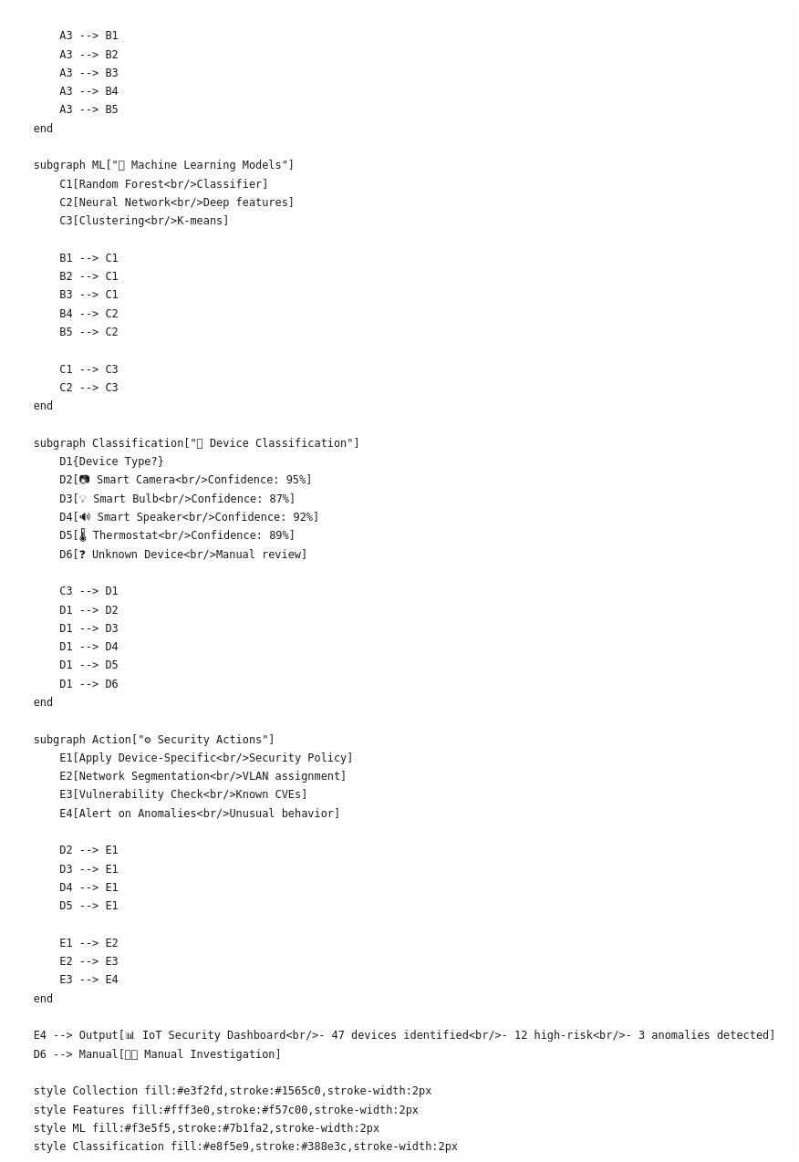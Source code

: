 ```mermaid
        
        A3 --> B1
        A3 --> B2
        A3 --> B3
        A3 --> B4
        A3 --> B5
    end
    
    subgraph ML["🤖 Machine Learning Models"]
        C1[Random Forest<br/>Classifier]
        C2[Neural Network<br/>Deep features]
        C3[Clustering<br/>K-means]
        
        B1 --> C1
        B2 --> C1
        B3 --> C1
        B4 --> C2
        B5 --> C2
        
        C1 --> C3
        C2 --> C3
    end
    
    subgraph Classification["🎯 Device Classification"]
        D1{Device Type?}
        D2[📷 Smart Camera<br/>Confidence: 95%]
        D3[💡 Smart Bulb<br/>Confidence: 87%]
        D4[🔊 Smart Speaker<br/>Confidence: 92%]
        D5[🌡️ Thermostat<br/>Confidence: 89%]
        D6[❓ Unknown Device<br/>Manual review]
        
        C3 --> D1
        D1 --> D2
        D1 --> D3
        D1 --> D4
        D1 --> D5
        D1 --> D6
    end
    
    subgraph Action["⚙️ Security Actions"]
        E1[Apply Device-Specific<br/>Security Policy]
        E2[Network Segmentation<br/>VLAN assignment]
        E3[Vulnerability Check<br/>Known CVEs]
        E4[Alert on Anomalies<br/>Unusual behavior]
        
        D2 --> E1
        D3 --> E1
        D4 --> E1
        D5 --> E1
        
        E1 --> E2
        E2 --> E3
        E3 --> E4
    end
    
    E4 --> Output[📊 IoT Security Dashboard<br/>- 47 devices identified<br/>- 12 high-risk<br/>- 3 anomalies detected]
    D6 --> Manual[👨‍💻 Manual Investigation]
    
    style Collection fill:#e3f2fd,stroke:#1565c0,stroke-width:2px
    style Features fill:#fff3e0,stroke:#f57c00,stroke-width:2px
    style ML fill:#f3e5f5,stroke:#7b1fa2,stroke-width:2px
    style Classification fill:#e8f5e9,stroke:#388e3c,stroke-width:2px
```